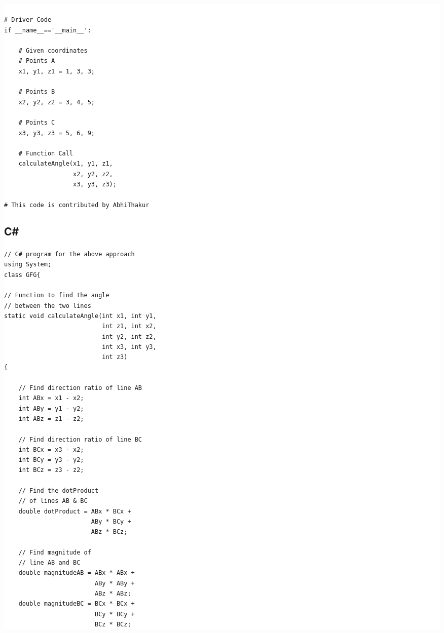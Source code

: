 ```

# Driver Code
if __name__=='__main__':

    # Given coordinates
    # Points A
    x1, y1, z1 = 1, 3, 3;

    # Points B
    x2, y2, z2 = 3, 4, 5;

    # Points C
    x3, y3, z3 = 5, 6, 9;

    # Function Call
    calculateAngle(x1, y1, z1,
                   x2, y2, z2,
                   x3, y3, z3);

# This code is contributed by AbhiThakur
```

## C#

```
// C# program for the above approach
using System;
class GFG{

// Function to find the angle
// between the two lines
static void calculateAngle(int x1, int y1,
                           int z1, int x2,
                           int y2, int z2,
                           int x3, int y3,
                           int z3)
{

    // Find direction ratio of line AB
    int ABx = x1 - x2;
    int ABy = y1 - y2;
    int ABz = z1 - z2;

    // Find direction ratio of line BC
    int BCx = x3 - x2;
    int BCy = y3 - y2;
    int BCz = z3 - z2;

    // Find the dotProduct
    // of lines AB & BC
    double dotProduct = ABx * BCx +
                        ABy * BCy +
                        ABz * BCz;

    // Find magnitude of
    // line AB and BC
    double magnitudeAB = ABx * ABx +
                         ABy * ABy +
                         ABz * ABz;
    double magnitudeBC = BCx * BCx +
                         BCy * BCy +
                         BCz * BCz;

```